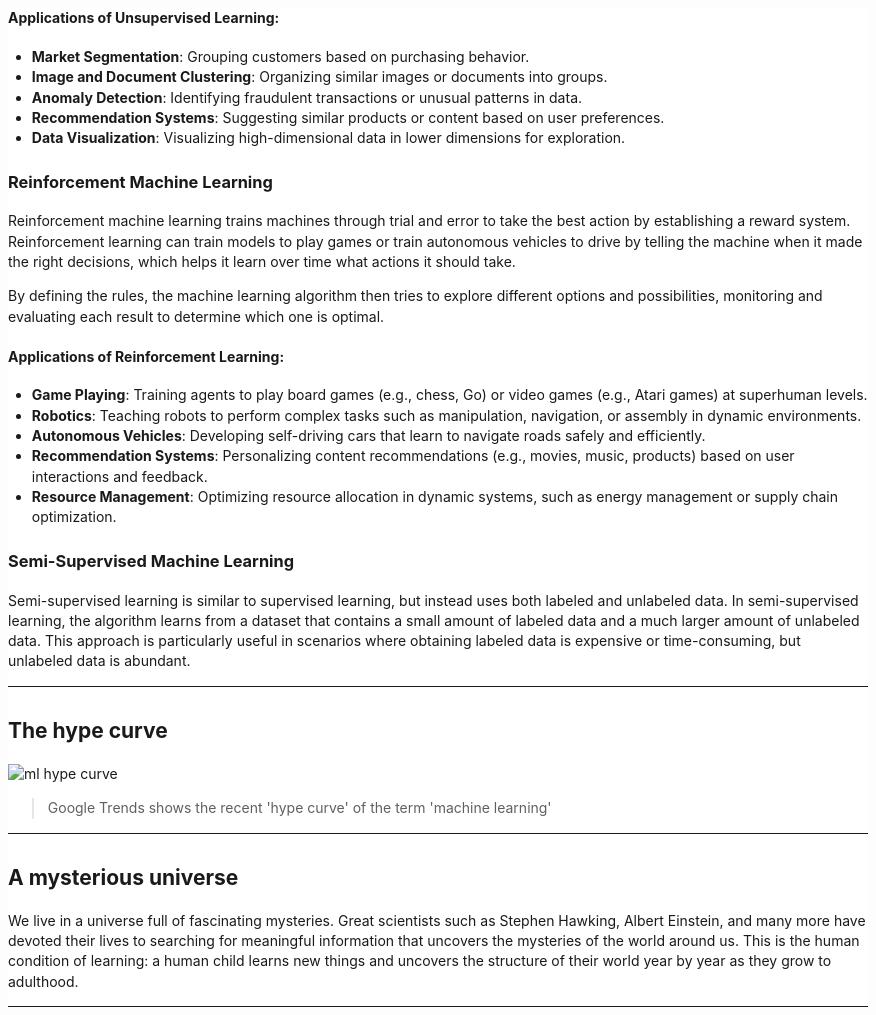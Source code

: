 #### Applications of Unsupervised Learning:

- **Market Segmentation**: Grouping customers based on purchasing behavior.
- **Image and Document Clustering**: Organizing similar images or documents into groups.
- **Anomaly Detection**: Identifying fraudulent transactions or unusual patterns in data.
- **Recommendation Systems**: Suggesting similar products or content based on user preferences.
- **Data Visualization**: Visualizing high-dimensional data in lower dimensions for exploration.

### Reinforcement Machine Learning

Reinforcement machine learning trains machines through trial and error to take the best action by establishing a reward system. Reinforcement learning can train models to play games or train autonomous vehicles to drive by telling the machine when it made the right decisions, which helps it learn over time what actions it should take.

By defining the rules, the machine learning algorithm then tries to explore different options and possibilities, monitoring and evaluating each result to determine which one is optimal.

#### Applications of Reinforcement Learning:

- **Game Playing**: Training agents to play board games (e.g., chess, Go) or video games (e.g., Atari games) at superhuman levels.
- **Robotics**: Teaching robots to perform complex tasks such as manipulation, navigation, or assembly in dynamic environments.
- **Autonomous Vehicles**: Developing self-driving cars that learn to navigate roads safely and efficiently.
- **Recommendation Systems**: Personalizing content recommendations (e.g., movies, music, products) based on user interactions and feedback.
- **Resource Management**: Optimizing resource allocation in dynamic systems, such as energy management or supply chain optimization.

### Semi-Supervised Machine Learning

Semi-supervised learning is similar to supervised learning, but instead uses both labeled and unlabeled data. In semi-supervised learning, the algorithm learns from a dataset that contains a small amount of labeled data and a much larger amount of unlabeled data. This approach is particularly useful in scenarios where obtaining labeled data is expensive or time-consuming, but unlabeled data is abundant.

---
## The hype curve

![ml hype curve](images/hype.png)

> Google Trends shows the recent 'hype curve' of the term 'machine learning'

---
## A mysterious universe

We live in a universe full of fascinating mysteries. Great scientists such as Stephen Hawking, Albert Einstein, and many more have devoted their lives to searching for meaningful information that uncovers the mysteries of the world around us. This is the human condition of learning: a human child learns new things and uncovers the structure of their world year by year as they grow to adulthood.

---